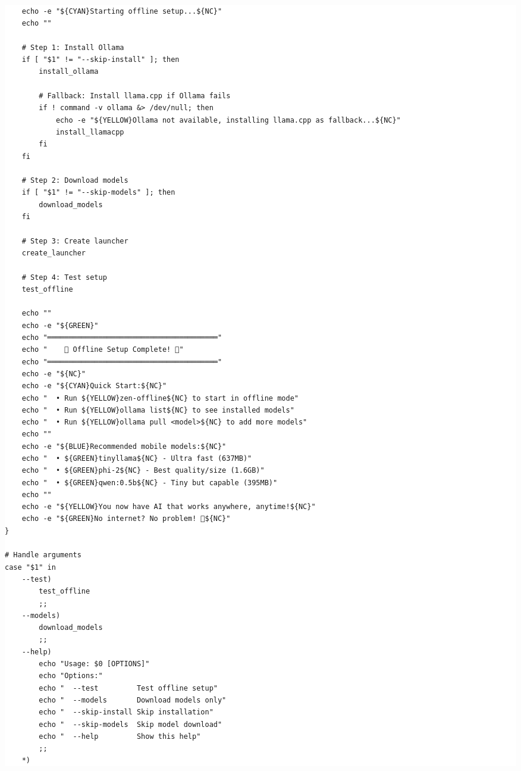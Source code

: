 ```shellscript
    echo -e "${CYAN}Starting offline setup...${NC}"
    echo ""
    
    # Step 1: Install Ollama
    if [ "$1" != "--skip-install" ]; then
        install_ollama
        
        # Fallback: Install llama.cpp if Ollama fails
        if ! command -v ollama &> /dev/null; then
            echo -e "${YELLOW}Ollama not available, installing llama.cpp as fallback...${NC}"
            install_llamacpp
        fi
    fi
    
    # Step 2: Download models
    if [ "$1" != "--skip-models" ]; then
        download_models
    fi
    
    # Step 3: Create launcher
    create_launcher
    
    # Step 4: Test setup
    test_offline
    
    echo ""
    echo -e "${GREEN}"
    echo "════════════════════════════════════════"
    echo "    🎉 Offline Setup Complete! 🎉"
    echo "════════════════════════════════════════"
    echo -e "${NC}"
    echo -e "${CYAN}Quick Start:${NC}"
    echo "  • Run ${YELLOW}zen-offline${NC} to start in offline mode"
    echo "  • Run ${YELLOW}ollama list${NC} to see installed models"
    echo "  • Run ${YELLOW}ollama pull <model>${NC} to add more models"
    echo ""
    echo -e "${BLUE}Recommended mobile models:${NC}"
    echo "  • ${GREEN}tinyllama${NC} - Ultra fast (637MB)"
    echo "  • ${GREEN}phi-2${NC} - Best quality/size (1.6GB)"
    echo "  • ${GREEN}qwen:0.5b${NC} - Tiny but capable (395MB)"
    echo ""
    echo -e "${YELLOW}You now have AI that works anywhere, anytime!${NC}"
    echo -e "${GREEN}No internet? No problem! 🧘${NC}"
}

# Handle arguments
case "$1" in
    --test)
        test_offline
        ;;
    --models)
        download_models
        ;;
    --help)
        echo "Usage: $0 [OPTIONS]"
        echo "Options:"
        echo "  --test         Test offline setup"
        echo "  --models       Download models only"
        echo "  --skip-install Skip installation"
        echo "  --skip-models  Skip model download"
        echo "  --help         Show this help"
        ;;
    *)
```